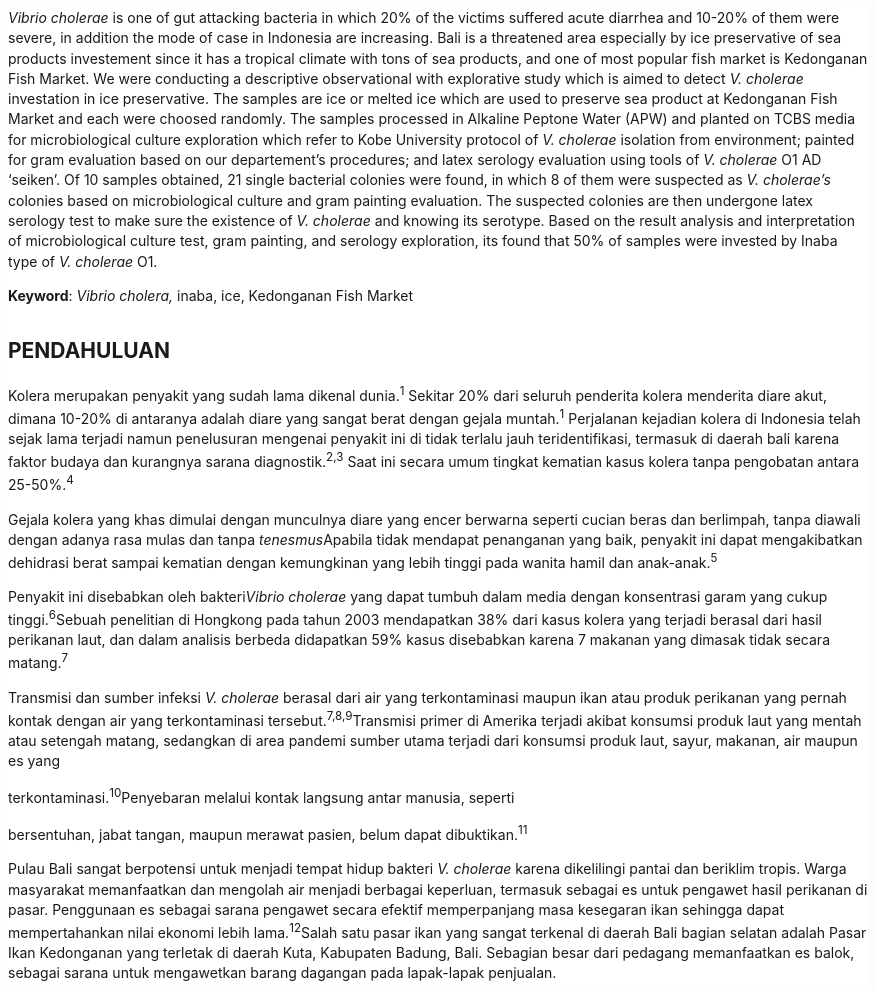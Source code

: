 <p><span class="font4" style="font-style:italic;">Vibrio cholerae</span><span class="font4"> is one of gut attacking bacteria in which 20% of the victims suffered acute diarrhea and 10-20% of them were severe, in addition the mode of case in Indonesia are increasing. Bali is a threatened area especially by ice preservative of sea products investement since it has a tropical climate with tons of sea products, and one of most popular fish market is Kedonganan Fish Market. We were conducting a descriptive observational with explorative study which is aimed to detect </span><span class="font4" style="font-style:italic;">V. cholerae </span><span class="font4">investation in ice preservative. The samples are ice or melted ice which are used to preserve sea product at Kedonganan Fish Market and each were choosed randomly. The samples processed in Alkaline Peptone Water (APW) and planted on TCBS media for microbiological culture exploration which refer to Kobe University protocol of </span><span class="font4" style="font-style:italic;">V. cholerae</span><span class="font4"> isolation from environment; painted for gram evaluation based on our departement’s procedures; and latex serology evaluation using tools of </span><span class="font4" style="font-style:italic;">V. cholerae</span><span class="font4"> O1 AD ‘seiken’. Of 10 samples obtained, 21 single bacterial colonies were found, in which 8 of them were suspected as </span><span class="font4" style="font-style:italic;">V. cholerae’s</span><span class="font4"> colonies based on microbiological culture and gram painting evaluation. The suspected colonies are then undergone latex serology test to make sure the existence of </span><span class="font4" style="font-style:italic;">V. cholerae</span><span class="font4"> and knowing its serotype. Based on the result analysis and interpretation of microbiological culture test, gram painting, and serology exploration, its found that 50% of samples were invested by Inaba type of </span><span class="font4" style="font-style:italic;">V. cholerae</span><span class="font4"> O1.</span></p>
<p><span class="font4" style="font-weight:bold;">Keyword</span><span class="font4">: </span><span class="font4" style="font-style:italic;">Vibrio cholera,</span><span class="font4"> inaba, ice, Kedonganan Fish Market</span></p>
<h2><a name="bookmark8"></a><span class="font4" style="font-weight:bold;"><a name="bookmark9"></a>PENDAHULUAN</span></h2>
<p><span class="font4">Kolera merupakan penyakit yang sudah lama dikenal dunia.<sup>1</sup> Sekitar 20% dari seluruh penderita kolera menderita diare akut, dimana 10-20% di antaranya adalah diare yang sangat berat dengan gejala muntah.<sup>1</sup> Perjalanan kejadian kolera di Indonesia telah sejak lama terjadi namun penelusuran mengenai penyakit ini di tidak terlalu jauh teridentifikasi, termasuk di daerah bali karena faktor budaya dan kurangnya sarana diagnostik.<sup>2,3</sup> Saat ini secara umum tingkat kematian kasus kolera tanpa pengobatan antara 25-50%.<sup>4</sup></span></p>
<p><span class="font4">Gejala kolera yang khas dimulai dengan munculnya diare yang encer berwarna seperti cucian beras dan berlimpah, tanpa diawali dengan adanya rasa mulas dan tanpa </span><span class="font4" style="font-style:italic;">tenesmus</span><span class="font4">Apabila tidak mendapat penanganan yang baik, penyakit ini dapat mengakibatkan dehidrasi berat sampai kematian dengan kemungkinan yang lebih tinggi pada wanita hamil dan anak-anak.<sup>5</sup></span></p>
<p><span class="font4">Penyakit ini disebabkan oleh bakteri</span><span class="font4" style="font-style:italic;">Vibrio cholerae</span><span class="font4"> yang dapat tumbuh dalam media dengan konsentrasi garam yang cukup tinggi.<sup>6</sup>Sebuah penelitian di Hongkong pada tahun 2003 mendapatkan 38% dari kasus kolera yang terjadi berasal dari hasil perikanan laut, dan dalam analisis berbeda didapatkan 59% kasus disebabkan karena </span><span class="font1">7 </span><span class="font4">makanan yang dimasak tidak secara matang.<sup>7</sup></span></p>
<p><span class="font4">Transmisi dan sumber infeksi </span><span class="font4" style="font-style:italic;">V. cholerae</span><span class="font4"> berasal dari air yang terkontaminasi maupun ikan atau produk perikanan yang pernah kontak dengan air yang terkontaminasi tersebut.<sup>7,8,9</sup>Transmisi primer di Amerika terjadi akibat konsumsi produk laut yang mentah atau setengah matang, sedangkan di area pandemi sumber utama terjadi dari konsumsi produk laut, sayur, makanan, air maupun es yang</span></p>
<p><span class="font4">terkontaminasi.<sup>10</sup>Penyebaran melalui kontak langsung antar manusia, seperti</span></p>
<p><span class="font4">bersentuhan, jabat tangan, maupun merawat pasien, belum dapat dibuktikan.<sup>11</sup></span></p>
<p><span class="font4">Pulau Bali sangat berpotensi untuk menjadi tempat hidup bakteri </span><span class="font4" style="font-style:italic;">V. cholerae </span><span class="font4">karena dikelilingi pantai dan beriklim tropis. Warga masyarakat memanfaatkan dan mengolah air menjadi berbagai keperluan, termasuk sebagai es untuk pengawet hasil perikanan di pasar. Penggunaan es sebagai sarana pengawet secara efektif memperpanjang masa kesegaran ikan sehingga dapat mempertahankan nilai ekonomi lebih lama.<sup>12</sup>Salah satu pasar ikan yang sangat terkenal di daerah Bali bagian selatan adalah Pasar Ikan Kedonganan yang terletak di daerah Kuta, Kabupaten Badung, Bali. Sebagian besar dari pedagang memanfaatkan es balok, sebagai sarana untuk mengawetkan barang dagangan pada lapak-lapak penjualan.</span></p>